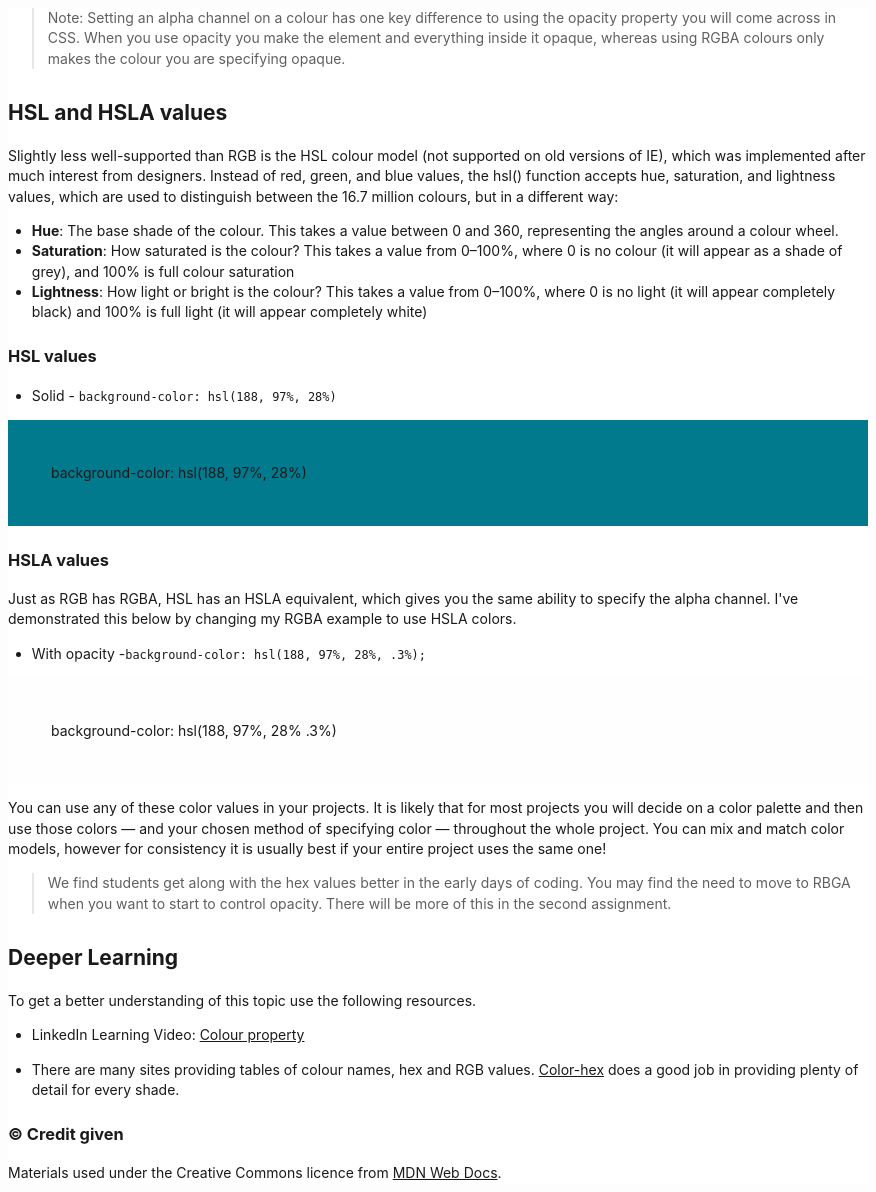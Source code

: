 > Note: Setting an alpha channel on a colour has one key difference to using the opacity property you will come across in CSS. When you use opacity you make the element and everything inside it opaque, whereas using RGBA colours only makes the colour you are specifying opaque.

## HSL and HSLA values

Slightly less well-supported than RGB is the HSL colour model (not supported on old versions of IE), which was implemented after much interest from designers. Instead of red, green, and blue values, the hsl() function accepts hue, saturation, and lightness values, which are used to distinguish between the 16.7 million colours, but in a different way:

- **Hue**: The base shade of the colour. This takes a value between 0 and 360, representing the angles around a colour wheel.
- **Saturation**: How saturated is the colour? This takes a value from 0–100%, where 0 is no colour (it will appear as a shade of grey), and 100% is full colour saturation
- **Lightness**: How light or bright is the colour? This takes a value from 0–100%, where 0 is no light (it will appear completely black) and 100% is full light (it will appear completely white)

### HSL values

- Solid - `background-color: hsl(188, 97%, 28%)`

<p style="background-color: hsl(188, 97%, 28%); padding:5%;">background-color: hsl(188, 97%, 28%)</p>

### HSLA values

Just as RGB has RGBA, HSL has an HSLA equivalent, which gives you the same ability to specify the alpha channel. I've demonstrated this below by changing my RGBA example to use HSLA colors.

- With opacity -`background-color: hsl(188, 97%, 28%, .3%);`

<p style="background-color: hsl(188, 97%, 28%, .3%); padding:5%;">background-color: hsl(188, 97%, 28% .3%)</p>

You can use any of these color values in your projects. It is likely that for most projects you will decide on a color palette and then use those colors — and your chosen method of specifying color — throughout the whole project. You can mix and match color models, however for consistency it is usually best if your entire project uses the same one!

> We find students get along with the hex values better in the early days of coding. You may find the need to move to RBGA when you want to start to control opacity. There will be more of this in the second assignment.

<h2 class="deep">Deeper Learning</h2>

To get a better understanding of this topic use the following resources.

- LinkedIn Learning Video: [Colour property](https://www.linkedin.com/learning/css-essential-training-3/the-color-and-property-values?u=36102708)

- There are many sites providing tables of colour names, hex and RGB values. [Color-hex](https://www.color-hex.com/) does a good job in providing plenty of detail for every shade.

### &copy; Credit given

Materials used under the Creative Commons licence from [MDN Web Docs](https://developer.mozilla.org/en-US/docs/Web/HTML).